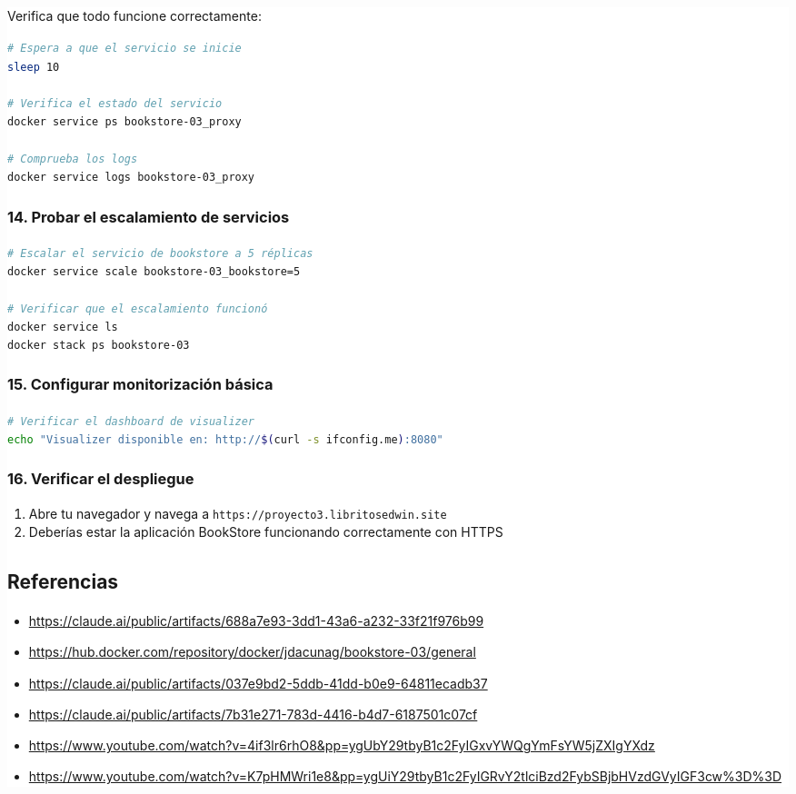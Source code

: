 Verifica que todo funcione correctamente:

```bash
# Espera a que el servicio se inicie
sleep 10

# Verifica el estado del servicio
docker service ps bookstore-03_proxy

# Comprueba los logs
docker service logs bookstore-03_proxy
```


### 14. Probar el escalamiento de servicios

```bash
# Escalar el servicio de bookstore a 5 réplicas
docker service scale bookstore-03_bookstore=5

# Verificar que el escalamiento funcionó
docker service ls
docker stack ps bookstore-03
```

### 15. Configurar monitorización básica

```bash
# Verificar el dashboard de visualizer
echo "Visualizer disponible en: http://$(curl -s ifconfig.me):8080"
```

### 16. Verificar el despliegue

1. Abre tu navegador y navega a `https://proyecto3.libritosedwin.site`
2. Deberías estar la aplicación BookStore funcionando correctamente con HTTPS


## Referencias

* https://claude.ai/public/artifacts/688a7e93-3dd1-43a6-a232-33f21f976b99

* https://hub.docker.com/repository/docker/jdacunag/bookstore-03/general
  
* https://claude.ai/public/artifacts/037e9bd2-5ddb-41dd-b0e9-64811ecadb37

* https://claude.ai/public/artifacts/7b31e271-783d-4416-b4d7-6187501c07cf

* https://www.youtube.com/watch?v=4if3lr6rhO8&pp=ygUbY29tbyB1c2FyIGxvYWQgYmFsYW5jZXIgYXdz

* https://www.youtube.com/watch?v=K7pHMWri1e8&pp=ygUiY29tbyB1c2FyIGRvY2tlciBzd2FybSBjbHVzdGVyIGF3cw%3D%3D 
  
  
